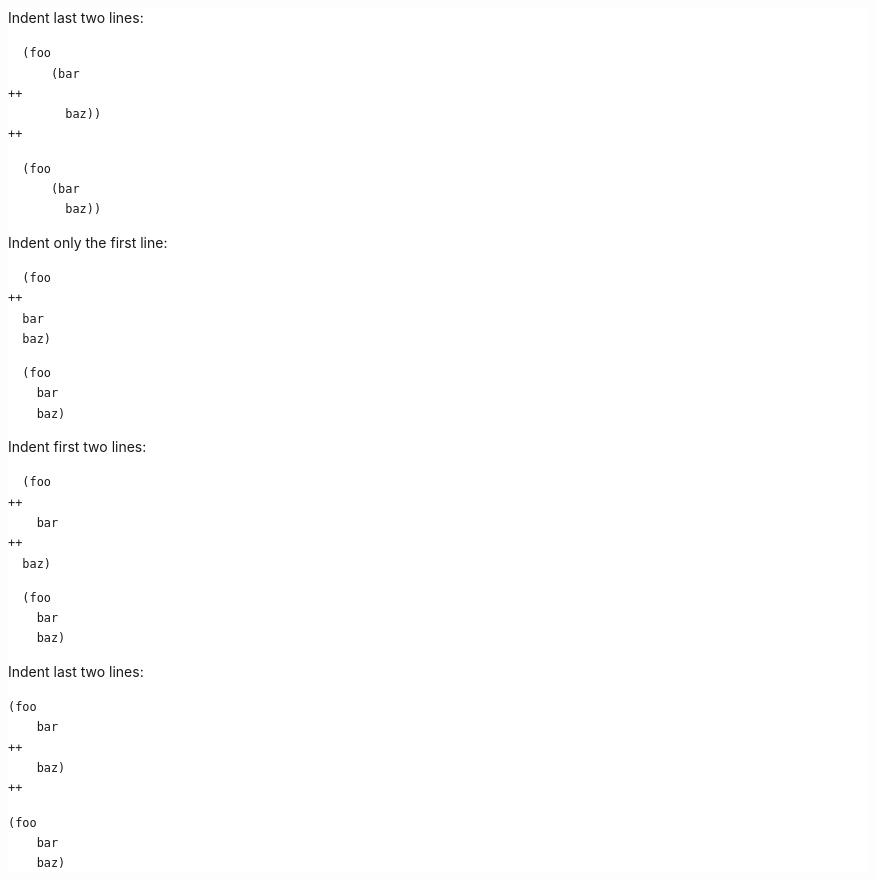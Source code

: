 Indent last two lines:

```in
  (foo
      (bar
++
        baz))
++
```

```out
  (foo
      (bar
        baz))
```


Indent only the first line:

```in
  (foo
++
  bar
  baz)
```

```out
  (foo
    bar
    baz)
```

Indent first two lines:

```in
  (foo
++
    bar
++
  baz)
```

```out
  (foo
    bar
    baz)
```

Indent last two lines:

```in
(foo
    bar
++
    baz)
++
```

```out
(foo
    bar
    baz)
```
